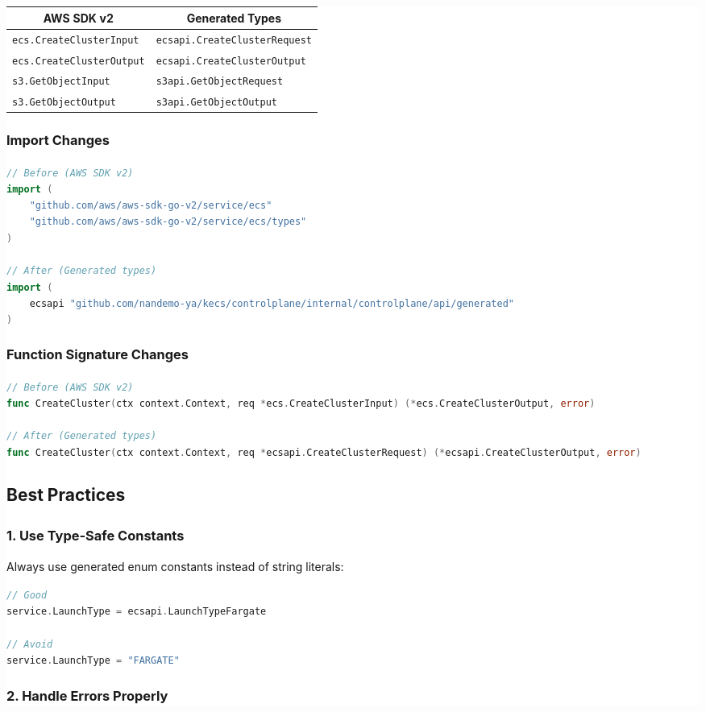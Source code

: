 | AWS SDK v2 | Generated Types |
|------------|-----------------|
| `ecs.CreateClusterInput` | `ecsapi.CreateClusterRequest` |
| `ecs.CreateClusterOutput` | `ecsapi.CreateClusterOutput` |
| `s3.GetObjectInput` | `s3api.GetObjectRequest` |
| `s3.GetObjectOutput` | `s3api.GetObjectOutput` |

### Import Changes

```go
// Before (AWS SDK v2)
import (
    "github.com/aws/aws-sdk-go-v2/service/ecs"
    "github.com/aws/aws-sdk-go-v2/service/ecs/types"
)

// After (Generated types)
import (
    ecsapi "github.com/nandemo-ya/kecs/controlplane/internal/controlplane/api/generated"
)
```

### Function Signature Changes

```go
// Before (AWS SDK v2)
func CreateCluster(ctx context.Context, req *ecs.CreateClusterInput) (*ecs.CreateClusterOutput, error)

// After (Generated types)  
func CreateCluster(ctx context.Context, req *ecsapi.CreateClusterRequest) (*ecsapi.CreateClusterOutput, error)
```

## Best Practices

### 1. Use Type-Safe Constants

Always use generated enum constants instead of string literals:

```go
// Good
service.LaunchType = ecsapi.LaunchTypeFargate

// Avoid
service.LaunchType = "FARGATE"
```

### 2. Handle Errors Properly
